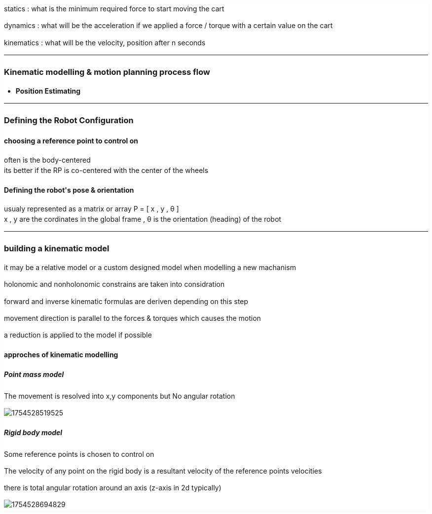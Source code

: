 statics : what is the minimum required force to start moving the cart

dynamics : what will be the acceleration if we applied a force / torque with a certain value on the cart

kinematics : what will be the velocity, position after n seconds

---

### **Kinematic modelling & motion planning process flow**

- **Position Estimating**

---

### **Defining the Robot Configuration**

#### **choosing a reference point to control on**

often is the body-centered  
its better if the RP is co-centered with the center of the wheels

#### **Defining the robot's pose & orientation**

usualy represented as a matrix or array P = [ x , y , θ ]  
x , y are the cordinates in the global frame , θ is the orientation (heading) of the robot

---
### building a kinematic model

it may be a relative model or a custom designed model when modelling a new machanism

holonomic and nonholonomic constrains are taken into considration

forward and inverse kinematic formulas are deriven depending on this step

movement direction is parallel to the forces & torques which causes the motion

a reduction is applied to the model if possible

#### approches of kinematic modelling
##### Point mass model

The movement is resolved into x,y components but No angular rotation

<img width="530" height="392" alt="1754528519525" src="https://github.com/user-attachments/assets/fd8c60cb-6e18-4145-a09a-851538aed368" />


##### Rigid body model

Some reference points is chosen to control on

The velocity of any point on the rigid body is a resultant velocity of the reference points velocities

there is total angular rotation around an axis (z-axis in 2d typically)

<img width="320" height="205" alt="1754528694829" src="https://github.com/user-attachments/assets/eeba7de6-c232-4574-816b-d269a20305aa" />
